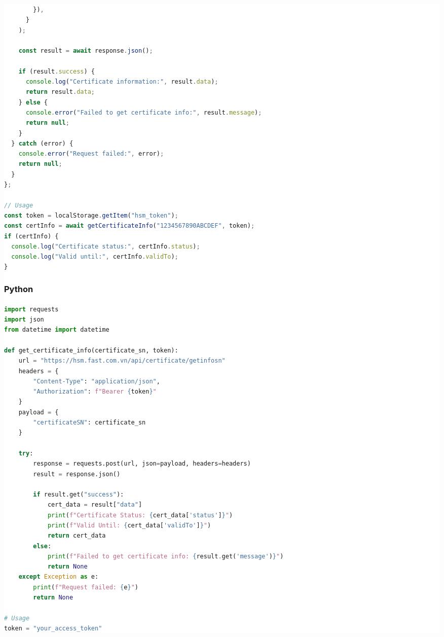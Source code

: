 ```javascript
        }),
      }
    );

    const result = await response.json();

    if (result.success) {
      console.log("Certificate information:", result.data);
      return result.data;
    } else {
      console.error("Failed to get certificate info:", result.message);
      return null;
    }
  } catch (error) {
    console.error("Request failed:", error);
    return null;
  }
};

// Usage
const token = localStorage.getItem("hsm_token");
const certInfo = await getCertificateInfo("1234567890ABCDEF", token);
if (certInfo) {
  console.log("Certificate status:", certInfo.status);
  console.log("Valid until:", certInfo.validTo);
}
```

### Python

```python
import requests
import json
from datetime import datetime

def get_certificate_info(certificate_sn, token):
    url = "https://hsm.fast.com.vn/api/certificate/getinfosn"
    headers = {
        "Content-Type": "application/json",
        "Authorization": f"Bearer {token}"
    }
    payload = {
        "certificateSN": certificate_sn
    }

    try:
        response = requests.post(url, json=payload, headers=headers)
        result = response.json()

        if result.get("success"):
            cert_data = result["data"]
            print(f"Certificate Status: {cert_data['status']}")
            print(f"Valid Until: {cert_data['validTo']}")
            return cert_data
        else:
            print(f"Failed to get certificate info: {result.get('message')}")
            return None
    except Exception as e:
        print(f"Request failed: {e}")
        return None

# Usage
token = "your_access_token"
```
